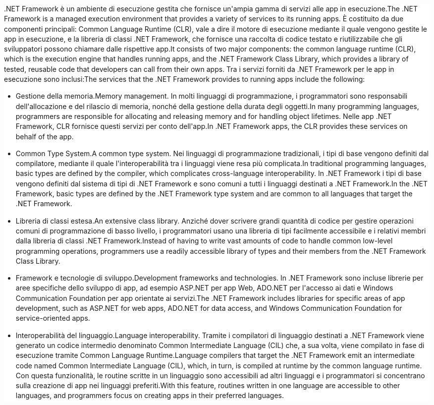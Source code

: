 <span data-ttu-id="b4422-106">.NET Framework è un ambiente di esecuzione gestita che fornisce un'ampia gamma di servizi alle app in esecuzione.</span><span class="sxs-lookup"><span data-stu-id="b4422-106">The .NET Framework is a managed execution environment that provides a variety of services to its running apps.</span></span> <span data-ttu-id="b4422-107">È costituito da due componenti principali: Common Language Runtime (CLR), vale a dire il motore di esecuzione mediante il quale vengono gestite le app in esecuzione, e la libreria di classi .NET Framework, che fornisce una raccolta di codice testato e riutilizzabile che gli sviluppatori possono chiamare dalle rispettive app.</span><span class="sxs-lookup"><span data-stu-id="b4422-107">It consists of two major components: the common language runtime (CLR), which is the execution engine that handles running apps, and the .NET Framework Class Library, which provides a library of tested, reusable code that developers can call from their own apps.</span></span> <span data-ttu-id="b4422-108">Tra i servizi forniti da .NET Framework per le app in esecuzione sono inclusi:</span><span class="sxs-lookup"><span data-stu-id="b4422-108">The services that the .NET Framework provides to running apps include the following:</span></span>

- <span data-ttu-id="b4422-109">Gestione della memoria.</span><span class="sxs-lookup"><span data-stu-id="b4422-109">Memory management.</span></span> <span data-ttu-id="b4422-110">In molti linguaggi di programmazione, i programmatori sono responsabili dell'allocazione e del rilascio di memoria, nonché della gestione della durata degli oggetti.</span><span class="sxs-lookup"><span data-stu-id="b4422-110">In many programming languages, programmers are responsible for allocating and releasing memory and for handling object lifetimes.</span></span> <span data-ttu-id="b4422-111">Nelle app .NET Framework, CLR fornisce questi servizi per conto dell'app.</span><span class="sxs-lookup"><span data-stu-id="b4422-111">In .NET Framework apps, the CLR provides these services on behalf of the app.</span></span>

- <span data-ttu-id="b4422-112">Common Type System.</span><span class="sxs-lookup"><span data-stu-id="b4422-112">A common type system.</span></span> <span data-ttu-id="b4422-113">Nei linguaggi di programmazione tradizionali, i tipi di base vengono definiti dal compilatore, mediante il quale l'interoperabilità tra i linguaggi viene resa più complicata.</span><span class="sxs-lookup"><span data-stu-id="b4422-113">In traditional programming languages, basic types are defined by the compiler, which complicates cross-language interoperability.</span></span> <span data-ttu-id="b4422-114">In .NET Framework i tipi di base vengono definiti dal sistema di tipi di .NET Framework e sono comuni a tutti i linguaggi destinati a .NET Framework.</span><span class="sxs-lookup"><span data-stu-id="b4422-114">In the .NET Framework, basic types are defined by the .NET Framework type system and are common to all languages that target the .NET Framework.</span></span>

- <span data-ttu-id="b4422-115">Libreria di classi estesa.</span><span class="sxs-lookup"><span data-stu-id="b4422-115">An extensive class library.</span></span> <span data-ttu-id="b4422-116">Anziché dover scrivere grandi quantità di codice per gestire operazioni comuni di programmazione di basso livello, i programmatori usano una libreria di tipi facilmente accessibile e i relativi membri dalla libreria di classi .NET Framework.</span><span class="sxs-lookup"><span data-stu-id="b4422-116">Instead of having to write vast amounts of code to handle common low-level programming operations, programmers use a readily accessible library of types and their members from the .NET Framework Class Library.</span></span>

- <span data-ttu-id="b4422-117">Framework e tecnologie di sviluppo.</span><span class="sxs-lookup"><span data-stu-id="b4422-117">Development frameworks and technologies.</span></span> <span data-ttu-id="b4422-118">In .NET Framework sono incluse librerie per aree specifiche dello sviluppo di app, ad esempio ASP.NET per app Web, ADO.NET per l'accesso ai dati e Windows Communication Foundation per app orientate ai servizi.</span><span class="sxs-lookup"><span data-stu-id="b4422-118">The .NET Framework includes libraries for specific areas of app development, such as ASP.NET for web apps, ADO.NET for data access, and Windows Communication Foundation for service-oriented apps.</span></span>

- <span data-ttu-id="b4422-119">Interoperabilità del linguaggio.</span><span class="sxs-lookup"><span data-stu-id="b4422-119">Language interoperability.</span></span> <span data-ttu-id="b4422-120">Tramite i compilatori di linguaggio destinati a .NET Framework viene generato un codice intermedio denominato Common Intermediate Language (CIL) che, a sua volta, viene compilato in fase di esecuzione tramite Common Language Runtime.</span><span class="sxs-lookup"><span data-stu-id="b4422-120">Language compilers that target the .NET Framework emit an intermediate code named Common Intermediate Language (CIL), which, in turn, is compiled at runtime by the common language runtime.</span></span> <span data-ttu-id="b4422-121">Con questa funzionalità, le routine scritte in un linguaggio sono accessibili ad altri linguaggi e i programmatori si concentrano sulla creazione di app nei linguaggi preferiti.</span><span class="sxs-lookup"><span data-stu-id="b4422-121">With this feature, routines written in one language are accessible to other languages, and programmers focus on creating apps in their preferred languages.</span></span>
